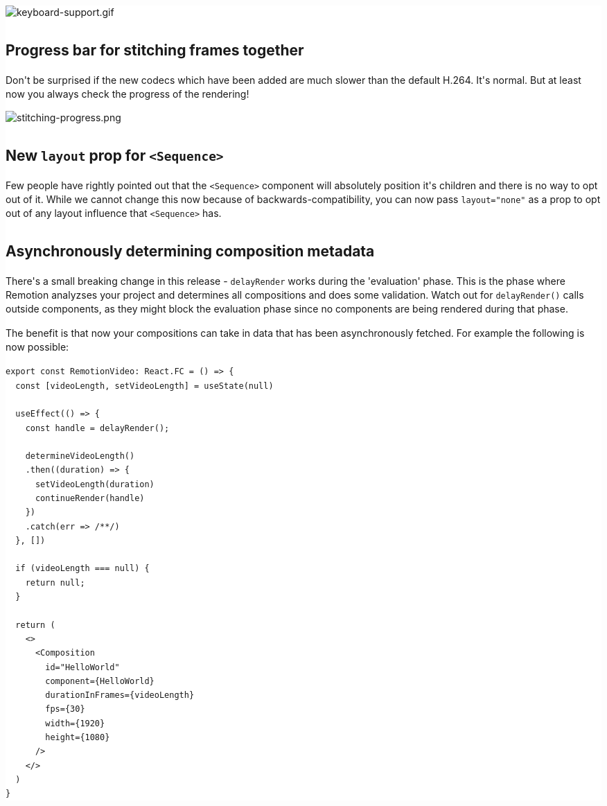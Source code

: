 ![keyboard-support.gif](/img/keyboard-support.gif)

## Progress bar for stitching frames together

Don't be surprised if the new codecs which have been added are much slower than the default H.264. It's normal. But at least now you always check the progress of the rendering!

![stitching-progress.png](/img/stitching-progress.png)

## New `layout` prop for `<Sequence>`

Few people have rightly pointed out that the `<Sequence>` component will absolutely position it's children and there is no way to opt out of it. While we cannot change this now because of backwards-compatibility, you can now pass `layout="none"` as a prop to opt out of any layout influence that `<Sequence>` has.

## Asynchronously determining composition metadata

There's a small breaking change in this release - `delayRender` works during the 'evaluation' phase. This is the phase where Remotion analyzses your project and determines all compositions and does some validation. Watch out for `delayRender()` calls outside components, as they might block the evaluation phase since no components are being rendered during that phase.

The benefit is that now your compositions can take in data that has been asynchronously fetched. For example the following is now possible:

```tsx
export const RemotionVideo: React.FC = () => {
  const [videoLength, setVideoLength] = useState(null)

  useEffect(() => {
    const handle = delayRender();

    determineVideoLength()
    .then((duration) => {
      setVideoLength(duration)
      continueRender(handle)
    })
    .catch(err => /**/)
  }, [])

  if (videoLength === null) {
    return null;
  }

  return (
    <>
      <Composition
        id="HelloWorld"
        component={HelloWorld}
        durationInFrames={videoLength}
        fps={30}
        width={1920}
        height={1080}
      />
    </>
  )
}
```
